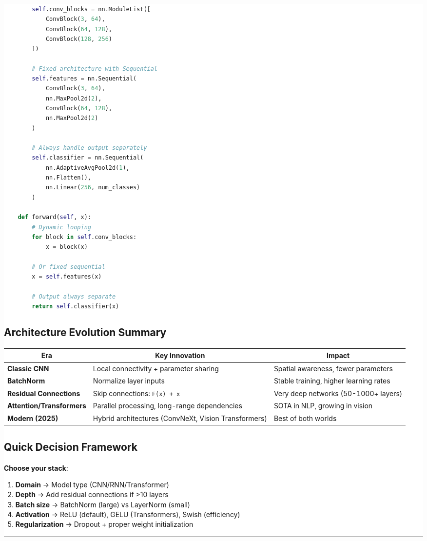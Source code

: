 ```python
        self.conv_blocks = nn.ModuleList([
            ConvBlock(3, 64),
            ConvBlock(64, 128),
            ConvBlock(128, 256)
        ])
        
        # Fixed architecture with Sequential
        self.features = nn.Sequential(
            ConvBlock(3, 64),
            nn.MaxPool2d(2),
            ConvBlock(64, 128),
            nn.MaxPool2d(2)
        )
        
        # Always handle output separately
        self.classifier = nn.Sequential(
            nn.AdaptiveAvgPool2d(1),
            nn.Flatten(),
            nn.Linear(256, num_classes)
        )
    
    def forward(self, x):
        # Dynamic looping
        for block in self.conv_blocks:
            x = block(x)
            
        # Or fixed sequential
        x = self.features(x)
        
        # Output always separate
        return self.classifier(x)
```

## Architecture Evolution Summary

| Era | Key Innovation | Impact |
|-----|----------------|--------|
| **Classic CNN** | Local connectivity + parameter sharing | Spatial awareness, fewer parameters |
| **BatchNorm** | Normalize layer inputs | Stable training, higher learning rates |
| **Residual Connections** | Skip connections: `F(x) + x` | Very deep networks (50-1000+ layers) |
| **Attention/Transformers** | Parallel processing, long-range dependencies | SOTA in NLP, growing in vision |
| **Modern (2025)** | Hybrid architectures (ConvNeXt, Vision Transformers) | Best of both worlds |

## Quick Decision Framework

**Choose your stack**:
1. **Domain** → Model type (CNN/RNN/Transformer)
2. **Depth** → Add residual connections if >10 layers
3. **Batch size** → BatchNorm (large) vs LayerNorm (small)
4. **Activation** → ReLU (default), GELU (Transformers), Swish (efficiency)
5. **Regularization** → Dropout + proper weight initialization

---